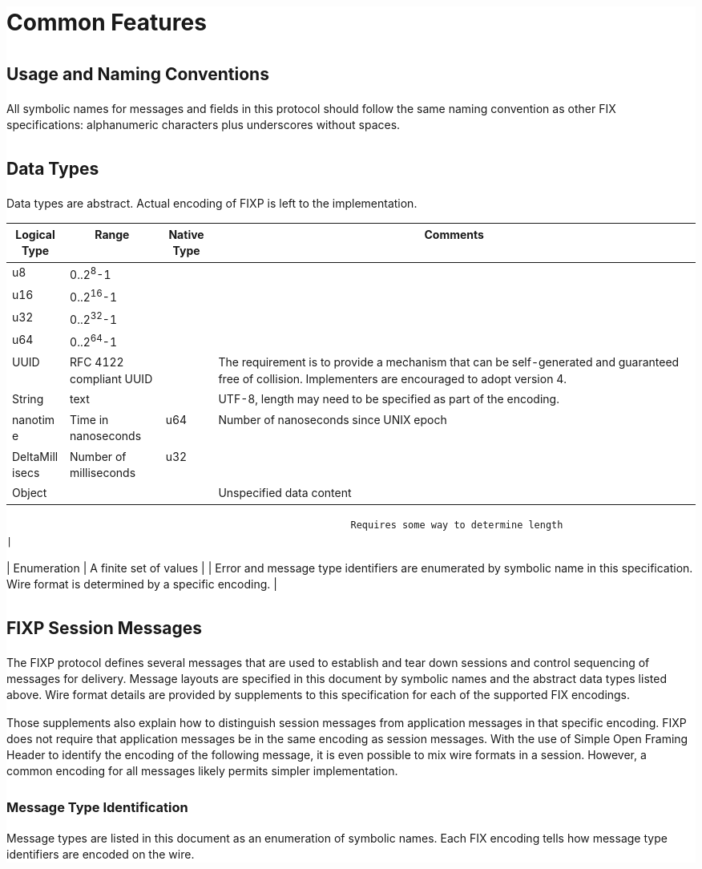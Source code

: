 Common Features
===============
Usage and Naming Conventions
----------------------------

All symbolic names for messages and fields in this protocol should follow the same naming convention as other FIX specifications: alphanumeric characters plus underscores without spaces.

Data Types
----------

Data types are abstract. Actual encoding of FIXP is left to the implementation.

| **Logical Type** | **Range**               | **Native Type** | **Comments**                                                                                                                                |
|------------------|-------------------------|-----------------|---------------------------------------------------------------------------------------------------------------------------------------------|
| u8               | 0..2<sup>8</sup>-1                |                 |                                                                                                                                             |
| u16              | 0..2<sup>16</sup>-1               |                 |                                                                                                                                             |
| u32              | 0..2<sup>32</sup>-1               |                 |                                                                                                                                             |
| u64              | 0..2<sup>64</sup>-1               |                 |                                                                                                                                             |
| UUID             | RFC 4122 compliant UUID |                 | The requirement is to provide a mechanism that can be self-generated and guaranteed free of collision. Implementers are encouraged to adopt version 4.                                                                                              |
| String           | text                    |                 | UTF-8, length may need to be specified as part of the encoding.                                                                             |
| nanotime         | Time in nanoseconds     | u64             | Number of nanoseconds since UNIX epoch                                                                                                      |
| DeltaMillisecs   | Number of milliseconds  | u32             |                                                                                                                                             |
| Object           |                         |                 | Unspecified data content                                                                                                                    
                                                                                                                                                                                                             
                                                                Requires some way to determine length                                                                                                        |
| Enumeration      | A finite set of values  |                 | Error and message type identifiers are enumerated by symbolic name in this specification. Wire format is determined by a specific encoding. |

FIXP Session Messages
---------------------

The FIXP protocol defines several messages that are used to establish and tear down sessions and control sequencing of messages for delivery. Message layouts are specified in this document by symbolic names and the abstract data types listed above. Wire format details are provided by supplements to this specification for each of the supported FIX encodings.

Those supplements also explain how to distinguish session messages from application messages in that specific encoding. FIXP does not require that application messages be in the same encoding as session messages. With the use of Simple Open Framing Header to identify the encoding of the following message, it is even possible to mix wire formats in a session. However, a common encoding for all messages likely permits simpler implementation.

### Message Type Identification

Message types are listed in this document as an enumeration of symbolic names. Each FIX encoding tells how message type identifiers are encoded on the wire.
